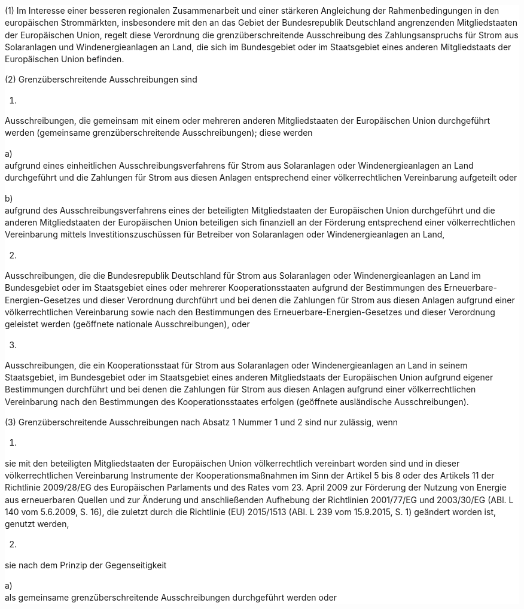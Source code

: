 (1) Im Interesse einer besseren regionalen Zusammenarbeit und einer stärkeren Angleichung der Rahmenbedingungen in den europäischen Strommärkten, insbesondere mit den an das Gebiet der Bundesrepublik Deutschland angrenzenden Mitgliedstaaten der Europäischen Union, regelt diese Verordnung die grenzüberschreitende Ausschreibung des Zahlungsanspruchs für Strom aus Solaranlagen und Windenergieanlagen an Land, die sich im Bundesgebiet oder im Staatsgebiet eines anderen Mitgliedstaats der Europäischen Union befinden.

(2) Grenzüberschreitende Ausschreibungen sind

1.  
Ausschreibungen, die gemeinsam mit einem oder mehreren anderen Mitgliedstaaten der Europäischen Union durchgeführt werden (gemeinsame grenzüberschreitende Ausschreibungen); diese werden

a)  
aufgrund eines einheitlichen Ausschreibungsverfahrens für Strom aus Solaranlagen oder Windenergieanlagen an Land durchgeführt und die Zahlungen für Strom aus diesen Anlagen entsprechend einer völkerrechtlichen Vereinbarung aufgeteilt oder

b)  
aufgrund des Ausschreibungsverfahrens eines der beteiligten Mitgliedstaaten der Europäischen Union durchgeführt und die anderen Mitgliedstaaten der Europäischen Union beteiligen sich finanziell an der Förderung entsprechend einer völkerrechtlichen Vereinbarung mittels Investitionszuschüssen für Betreiber von Solaranlagen oder Windenergieanlagen an Land,

2.  
Ausschreibungen, die die Bundesrepublik Deutschland für Strom aus Solaranlagen oder Windenergieanlagen an Land im Bundesgebiet oder im Staatsgebiet eines oder mehrerer Kooperationsstaaten aufgrund der Bestimmungen des Erneuerbare-Energien-Gesetzes und dieser Verordnung durchführt und bei denen die Zahlungen für Strom aus diesen Anlagen aufgrund einer völkerrechtlichen Vereinbarung sowie nach den Bestimmungen des Erneuerbare-Energien-Gesetzes und dieser Verordnung geleistet werden (geöffnete nationale Ausschreibungen), oder

3.  
Ausschreibungen, die ein Kooperationsstaat für Strom aus Solaranlagen oder Windenergieanlagen an Land in seinem Staatsgebiet, im Bundesgebiet oder im Staatsgebiet eines anderen Mitgliedstaats der Europäischen Union aufgrund eigener Bestimmungen durchführt und bei denen die Zahlungen für Strom aus diesen Anlagen aufgrund einer völkerrechtlichen Vereinbarung nach den Bestimmungen des Kooperationsstaates erfolgen (geöffnete ausländische Ausschreibungen).

(3) Grenzüberschreitende Ausschreibungen nach Absatz 1 Nummer 1 und 2 sind nur zulässig, wenn

1.  
sie mit den beteiligten Mitgliedstaaten der Europäischen Union völkerrechtlich vereinbart worden sind und in dieser völkerrechtlichen Vereinbarung Instrumente der Kooperationsmaßnahmen im Sinn der Artikel 5 bis 8 oder des Artikels 11 der Richtlinie 2009/28/EG des Europäischen Parlaments und des Rates vom 23. April 2009 zur Förderung der Nutzung von Energie aus erneuerbaren Quellen und zur Änderung und anschließenden Aufhebung der Richtlinien 2001/77/EG und 2003/30/EG (ABl. L 140 vom 5.6.2009, S. 16), die zuletzt durch die Richtlinie (EU) 2015/1513 (ABl. L 239 vom 15.9.2015, S. 1) geändert worden ist, genutzt werden,

2.  
sie nach dem Prinzip der Gegenseitigkeit

a)  
als gemeinsame grenzüberschreitende Ausschreibungen durchgeführt werden oder

